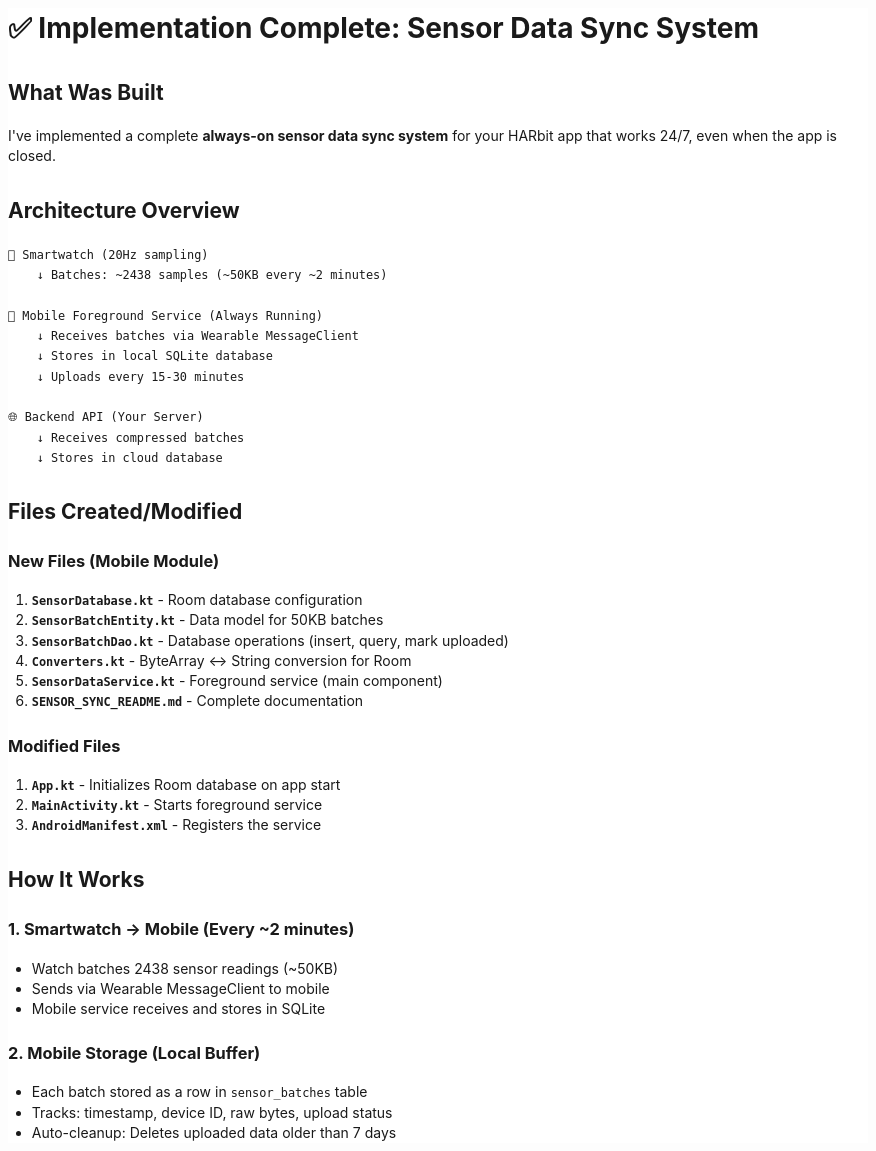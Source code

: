 # ✅ Implementation Complete: Sensor Data Sync System

## What Was Built

I've implemented a complete **always-on sensor data sync system** for your HARbit app that works 24/7, even when the app is closed.

## Architecture Overview

```
📱 Smartwatch (20Hz sampling)
    ↓ Batches: ~2438 samples (~50KB every ~2 minutes)
    
📲 Mobile Foreground Service (Always Running)
    ↓ Receives batches via Wearable MessageClient
    ↓ Stores in local SQLite database
    ↓ Uploads every 15-30 minutes
    
🌐 Backend API (Your Server)
    ↓ Receives compressed batches
    ↓ Stores in cloud database
```

## Files Created/Modified

### New Files (Mobile Module)

1. **`SensorDatabase.kt`** - Room database configuration
2. **`SensorBatchEntity.kt`** - Data model for 50KB batches
3. **`SensorBatchDao.kt`** - Database operations (insert, query, mark uploaded)
4. **`Converters.kt`** - ByteArray ↔ String conversion for Room
5. **`SensorDataService.kt`** - Foreground service (main component)
6. **`SENSOR_SYNC_README.md`** - Complete documentation

### Modified Files

1. **`App.kt`** - Initializes Room database on app start
2. **`MainActivity.kt`** - Starts foreground service
3. **`AndroidManifest.xml`** - Registers the service

## How It Works

### 1. Smartwatch → Mobile (Every ~2 minutes)
- Watch batches 2438 sensor readings (~50KB)
- Sends via Wearable MessageClient to mobile
- Mobile service receives and stores in SQLite

### 2. Mobile Storage (Local Buffer)
- Each batch stored as a row in `sensor_batches` table
- Tracks: timestamp, device ID, raw bytes, upload status
- Auto-cleanup: Deletes uploaded data older than 7 days
